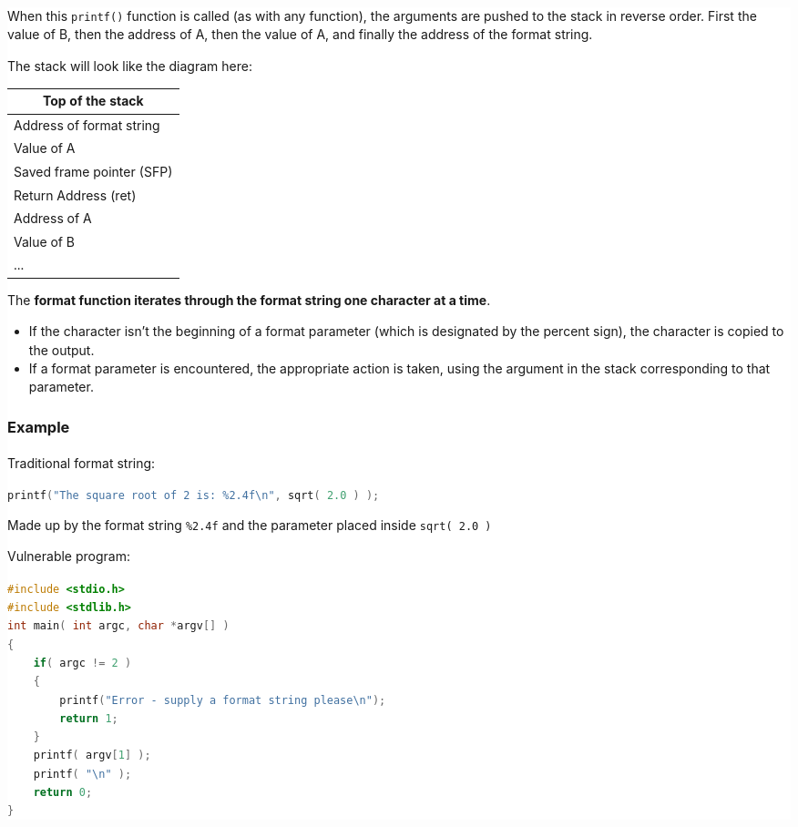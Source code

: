 When this `printf()` function is called (as with any function), the arguments are pushed to the stack in reverse order.
First the value of B, then the address of A, then the value of A, and finally the address of the format string.

The stack will look like the diagram here:

| Top of the stack          |
| ------------------------- |
| Address of format string  |
| Value of A                |
| Saved frame pointer (SFP) |
| Return Address (ret)      |
| Address of A              |
| Value of B                |
| ...                          |

The **format function iterates through the format string one character at a time**.
- If the character isn’t the beginning of a format parameter (which is designated by the percent sign), the character is copied to the output.
- If a format parameter is encountered, the appropriate action is taken, using the argument in the stack corresponding to that parameter.

### Example

Traditional format string:

```c
printf("The square root of 2 is: %2.4f\n", sqrt( 2.0 ) );
```

Made up by the format string `%2.4f` and the parameter placed inside `sqrt( 2.0 )`

Vulnerable program:

```c
#include <stdio.h>
#include <stdlib.h>
int main( int argc, char *argv[] )
{
	if( argc != 2 )
	{
		printf("Error - supply a format string please\n");
		return 1;
	}
	printf( argv[1] );
	printf( "\n" );
	return 0;
}
```
